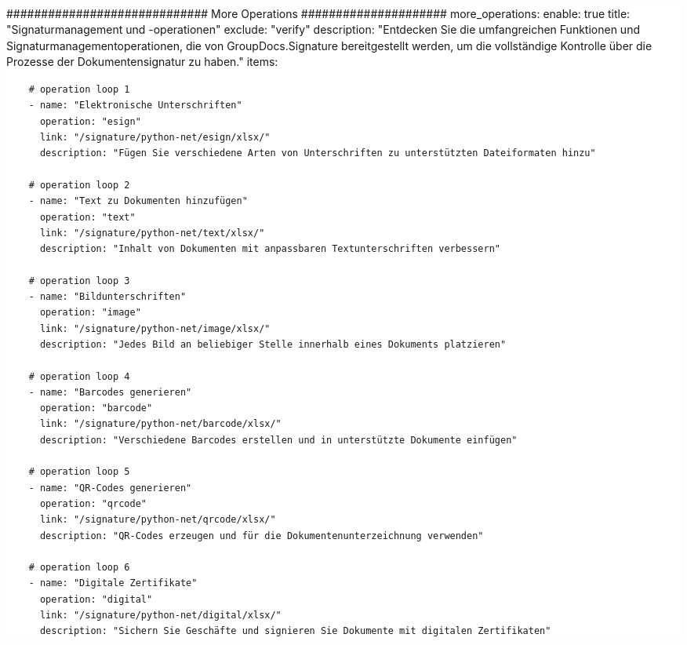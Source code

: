 ############################# More Operations #####################
more_operations:
    enable: true
    title: "Signaturmanagement und -operationen"
    exclude: "verify"
    description: "Entdecken Sie die umfangreichen Funktionen und Signaturmanagementoperationen, die von GroupDocs.Signature bereitgestellt werden, um die vollständige Kontrolle über die Prozesse der Dokumentensignatur zu haben."
    items: 
          
        # operation loop 1
        - name: "Elektronische Unterschriften"
          operation: "esign"
          link: "/signature/python-net/esign/xlsx/"
          description: "Fügen Sie verschiedene Arten von Unterschriften zu unterstützten Dateiformaten hinzu"

        # operation loop 2
        - name: "Text zu Dokumenten hinzufügen"
          operation: "text"
          link: "/signature/python-net/text/xlsx/"
          description: "Inhalt von Dokumenten mit anpassbaren Textunterschriften verbessern"

        # operation loop 3
        - name: "Bildunterschriften"
          operation: "image"
          link: "/signature/python-net/image/xlsx/"
          description: "Jedes Bild an beliebiger Stelle innerhalb eines Dokuments platzieren"

        # operation loop 4
        - name: "Barcodes generieren"
          operation: "barcode"
          link: "/signature/python-net/barcode/xlsx/"
          description: "Verschiedene Barcodes erstellen und in unterstützte Dokumente einfügen"

        # operation loop 5
        - name: "QR-Codes generieren"
          operation: "qrcode"
          link: "/signature/python-net/qrcode/xlsx/"
          description: "QR-Codes erzeugen und für die Dokumentenunterzeichnung verwenden"
          
        # operation loop 6
        - name: "Digitale Zertifikate"
          operation: "digital"
          link: "/signature/python-net/digital/xlsx/"
          description: "Sichern Sie Geschäfte und signieren Sie Dokumente mit digitalen Zertifikaten"

